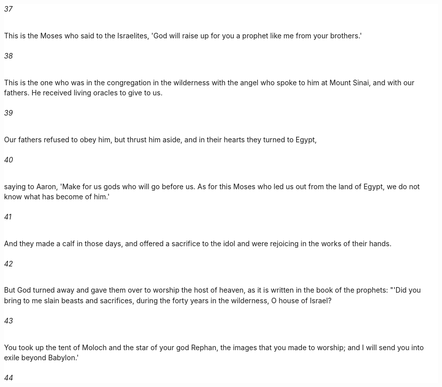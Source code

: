 ###### 37 


This is the Moses who said to the Israelites, 'God will raise up for you a prophet like me from your brothers.' 





###### 38 


This is the one who was in the congregation in the wilderness with the angel who spoke to him at Mount Sinai, and with our fathers. He received living oracles to give to us. 





###### 39 


Our fathers refused to obey him, but thrust him aside, and in their hearts they turned to Egypt, 





###### 40 


saying to Aaron, 'Make for us gods who will go before us. As for this Moses who led us out from the land of Egypt, we do not know what has become of him.' 





###### 41 


And they made a calf in those days, and offered a sacrifice to the idol and were rejoicing in the works of their hands. 





###### 42 


But God turned away and gave them over to worship the host of heaven, as it is written in the book of the prophets: "'Did you bring to me slain beasts and sacrifices, during the forty years in the wilderness, O house of Israel? 





###### 43 


You took up the tent of Moloch and the star of your god Rephan, the images that you made to worship; and I will send you into exile beyond Babylon.' 





###### 44 
